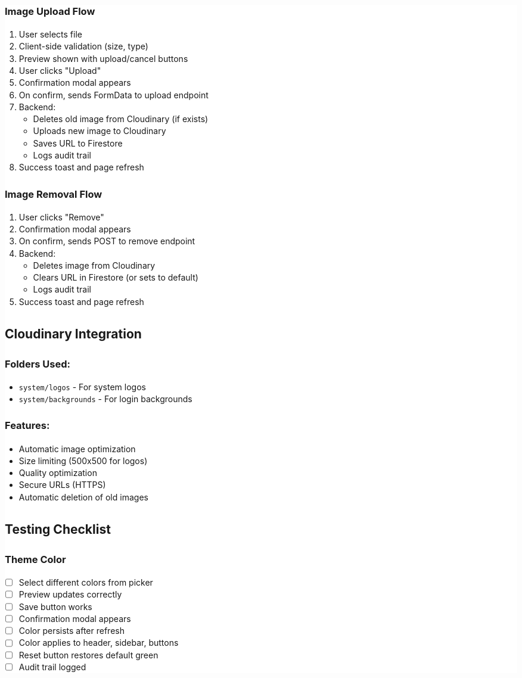 ### Image Upload Flow
1. User selects file
2. Client-side validation (size, type)
3. Preview shown with upload/cancel buttons
4. User clicks "Upload"
5. Confirmation modal appears
6. On confirm, sends FormData to upload endpoint
7. Backend:
   - Deletes old image from Cloudinary (if exists)
   - Uploads new image to Cloudinary
   - Saves URL to Firestore
   - Logs audit trail
8. Success toast and page refresh

### Image Removal Flow
1. User clicks "Remove"
2. Confirmation modal appears
3. On confirm, sends POST to remove endpoint
4. Backend:
   - Deletes image from Cloudinary
   - Clears URL in Firestore (or sets to default)
   - Logs audit trail
5. Success toast and page refresh

## Cloudinary Integration

### Folders Used:
- `system/logos` - For system logos
- `system/backgrounds` - For login backgrounds

### Features:
- Automatic image optimization
- Size limiting (500x500 for logos)
- Quality optimization
- Secure URLs (HTTPS)
- Automatic deletion of old images

## Testing Checklist

### Theme Color
- [ ] Select different colors from picker
- [ ] Preview updates correctly
- [ ] Save button works
- [ ] Confirmation modal appears
- [ ] Color persists after refresh
- [ ] Color applies to header, sidebar, buttons
- [ ] Reset button restores default green
- [ ] Audit trail logged
